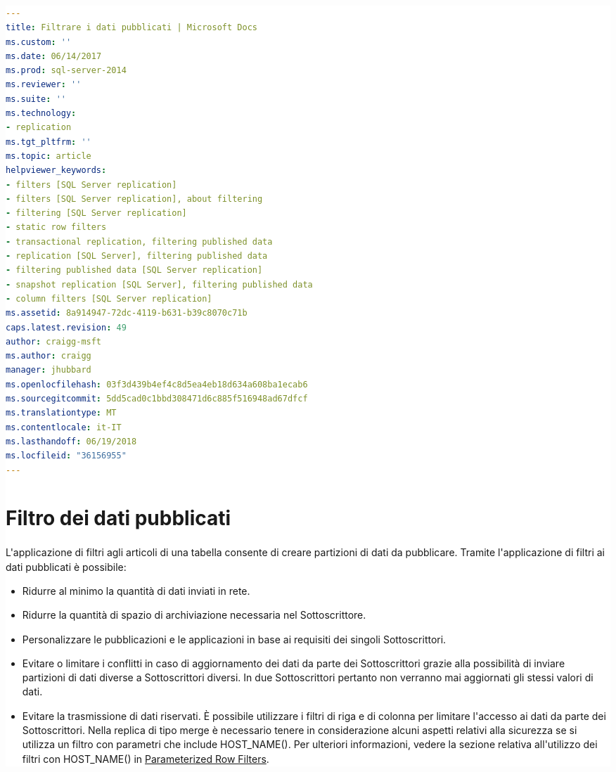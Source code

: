 ```yaml
---
title: Filtrare i dati pubblicati | Microsoft Docs
ms.custom: ''
ms.date: 06/14/2017
ms.prod: sql-server-2014
ms.reviewer: ''
ms.suite: ''
ms.technology:
- replication
ms.tgt_pltfrm: ''
ms.topic: article
helpviewer_keywords:
- filters [SQL Server replication]
- filters [SQL Server replication], about filtering
- filtering [SQL Server replication]
- static row filters
- transactional replication, filtering published data
- replication [SQL Server], filtering published data
- filtering published data [SQL Server replication]
- snapshot replication [SQL Server], filtering published data
- column filters [SQL Server replication]
ms.assetid: 8a914947-72dc-4119-b631-b39c8070c71b
caps.latest.revision: 49
author: craigg-msft
ms.author: craigg
manager: jhubbard
ms.openlocfilehash: 03f3d439b4ef4c8d5ea4eb18d634a608ba1ecab6
ms.sourcegitcommit: 5dd5cad0c1bbd308471d6c885f516948ad67dfcf
ms.translationtype: MT
ms.contentlocale: it-IT
ms.lasthandoff: 06/19/2018
ms.locfileid: "36156955"
---
```

# <a name="filter-published-data"></a>Filtro dei dati pubblicati
  L'applicazione di filtri agli articoli di una tabella consente di creare partizioni di dati da pubblicare. Tramite l'applicazione di filtri ai dati pubblicati è possibile:  
  
-   Ridurre al minimo la quantità di dati inviati in rete.  
  
-   Ridurre la quantità di spazio di archiviazione necessaria nel Sottoscrittore.  
  
-   Personalizzare le pubblicazioni e le applicazioni in base ai requisiti dei singoli Sottoscrittori.  
  
-   Evitare o limitare i conflitti in caso di aggiornamento dei dati da parte dei Sottoscrittori grazie alla possibilità di inviare partizioni di dati diverse a Sottoscrittori diversi. In due Sottoscrittori pertanto non verranno mai aggiornati gli stessi valori di dati.  
  
-   Evitare la trasmissione di dati riservati. È possibile utilizzare i filtri di riga e di colonna per limitare l'accesso ai dati da parte dei Sottoscrittori. Nella replica di tipo merge è necessario tenere in considerazione alcuni aspetti relativi alla sicurezza se si utilizza un filtro con parametri che include HOST_NAME(). Per ulteriori informazioni, vedere la sezione relativa all'utilizzo dei filtri con HOST_NAME() in [Parameterized Row Filters](../merge/parameterized-filters-parameterized-row-filters.md).  
  